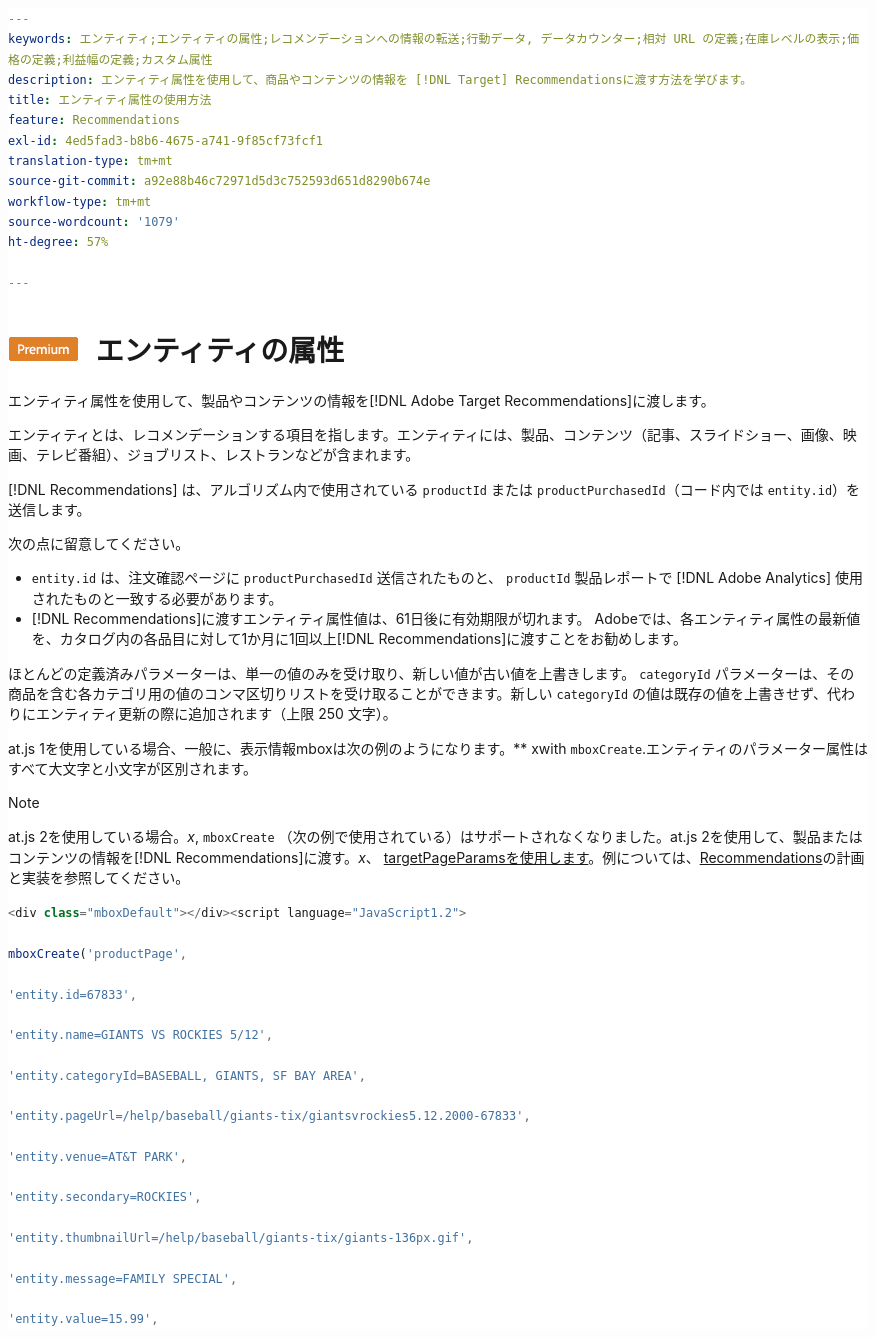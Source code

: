```yaml
---
keywords: エンティティ;エンティティの属性;レコメンデーションへの情報の転送;行動データ, データカウンター;相対 URL の定義;在庫レベルの表示;価格の定義;利益幅の定義;カスタム属性
description: エンティティ属性を使用して、商品やコンテンツの情報を [!DNL Target] Recommendationsに渡す方法を学びます。
title: エンティティ属性の使用方法
feature: Recommendations
exl-id: 4ed5fad3-b8b6-4675-a741-9f85cf73fcf1
translation-type: tm+mt
source-git-commit: a92e88b46c72971d5d3c752593d651d8290b674e
workflow-type: tm+mt
source-wordcount: '1079'
ht-degree: 57%

---
```


# ![PREMIUM](/help/assets/premium.png) エンティティの属性

エンティティ属性を使用して、製品やコンテンツの情報を[!DNL Adobe Target Recommendations]に渡します。

エンティティとは、レコメンデーションする項目を指します。エンティティには、製品、コンテンツ（記事、スライドショー、画像、映画、テレビ番組）、ジョブリスト、レストランなどが含まれます。

[!DNL Recommendations] は、アルゴリズム内で使用されている `productId` または `productPurchasedId`（コード内では `entity.id`）を送信します。

次の点に留意してください。

* `entity.id` は、注文確認ページに `productPurchasedId` 送信されたものと、 `productId` 製品レポートで [!DNL Adobe Analytics] 使用されたものと一致する必要があります。
* [!DNL Recommendations]に渡すエンティティ属性値は、61日後に有効期限が切れます。 Adobeでは、各エンティティ属性の最新値を、カタログ内の各品目に対して1か月に1回以上[!DNL Recommendations]に渡すことをお勧めします。

ほとんどの定義済みパラメーターは、単一の値のみを受け取り、新しい値が古い値を上書きします。 `categoryId` パラメーターは、その商品を含む各カテゴリ用の値のコンマ区切りリストを受け取ることができます。新しい `categoryId` の値は既存の値を上書きせず、代わりにエンティティ更新の際に追加されます（上限 250 文字）。

at.js 1を使用している場合、一般に、表示情報mboxは次の例のようになります。** xwith `mboxCreate`.エンティティのパラメーター属性はすべて大文字と小文字が区別されます。

>[!NOTE]
>
>at.js 2を使用している場合。*x*,  `mboxCreate` （次の例で使用されている）はサポートされなくなりました。at.js 2を使用して、製品またはコンテンツの情報を[!DNL Recommendations]に渡す。*x*、 [targetPageParamsを使用します](/help/c-implementing-target/c-implementing-target-for-client-side-web/targetpageparams.md)。例については、[Recommendations](/help/c-recommendations/plan-implement.md)の計画と実装を参照してください。

```javascript
<div class="mboxDefault"></div><script language="JavaScript1.2"> 
 
mboxCreate('productPage', 
 
'entity.id=67833', 
 
'entity.name=GIANTS VS ROCKIES 5/12', 
 
'entity.categoryId=BASEBALL, GIANTS, SF BAY AREA', 
 
'entity.pageUrl=/help/baseball/giants-tix/giantsvrockies5.12.2000-67833', 
 
'entity.venue=AT&T PARK', 
 
'entity.secondary=ROCKIES', 
 
'entity.thumbnailUrl=/help/baseball/giants-tix/giants-136px.gif', 
 
'entity.message=FAMILY SPECIAL', 
 
'entity.value=15.99', 
```